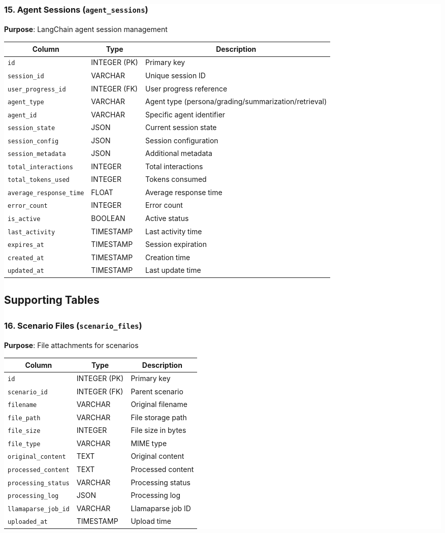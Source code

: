### 15. Agent Sessions (`agent_sessions`)
**Purpose**: LangChain agent session management

| Column | Type | Description |
|--------|------|-------------|
| `id` | INTEGER (PK) | Primary key |
| `session_id` | VARCHAR | Unique session ID |
| `user_progress_id` | INTEGER (FK) | User progress reference |
| `agent_type` | VARCHAR | Agent type (persona/grading/summarization/retrieval) |
| `agent_id` | VARCHAR | Specific agent identifier |
| `session_state` | JSON | Current session state |
| `session_config` | JSON | Session configuration |
| `session_metadata` | JSON | Additional metadata |
| `total_interactions` | INTEGER | Total interactions |
| `total_tokens_used` | INTEGER | Tokens consumed |
| `average_response_time` | FLOAT | Average response time |
| `error_count` | INTEGER | Error count |
| `is_active` | BOOLEAN | Active status |
| `last_activity` | TIMESTAMP | Last activity time |
| `expires_at` | TIMESTAMP | Session expiration |
| `created_at` | TIMESTAMP | Creation time |
| `updated_at` | TIMESTAMP | Last update time |

## Supporting Tables

### 16. Scenario Files (`scenario_files`)
**Purpose**: File attachments for scenarios

| Column | Type | Description |
|--------|------|-------------|
| `id` | INTEGER (PK) | Primary key |
| `scenario_id` | INTEGER (FK) | Parent scenario |
| `filename` | VARCHAR | Original filename |
| `file_path` | VARCHAR | File storage path |
| `file_size` | INTEGER | File size in bytes |
| `file_type` | VARCHAR | MIME type |
| `original_content` | TEXT | Original content |
| `processed_content` | TEXT | Processed content |
| `processing_status` | VARCHAR | Processing status |
| `processing_log` | JSON | Processing log |
| `llamaparse_job_id` | VARCHAR | Llamaparse job ID |
| `uploaded_at` | TIMESTAMP | Upload time |